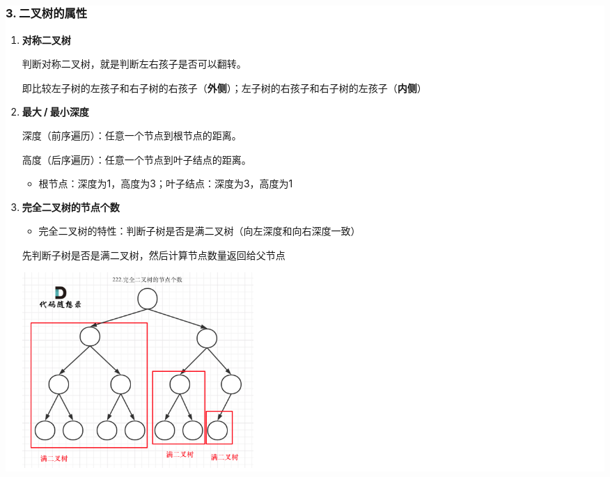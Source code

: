 ### 3. 二叉树的属性

1. **对称二叉树**

   判断对称二叉树，就是判断左右孩子是否可以翻转。

   即比较左子树的左孩子和右子树的右孩子（**外侧**）；左子树的右孩子和右子树的左孩子（**内侧**）

2. **最大 / 最小深度**

   深度（前序遍历）：任意一个节点到根节点的距离。

   高度（后序遍历）：任意一个节点到叶子结点的距离。

   - 根节点：深度为1，高度为3；叶子结点：深度为3，高度为1

3. **完全二叉树的节点个数**

   - 完全二叉树的特性：判断子树是否是满二叉树（向左深度和向右深度一致）

   先判断子树是否是满二叉树，然后计算节点数量返回给父节点

   <img src="./Note.assets/20201124092543662.png" alt="222.完全二叉树的节点个数" style="zoom: 33%;" />
